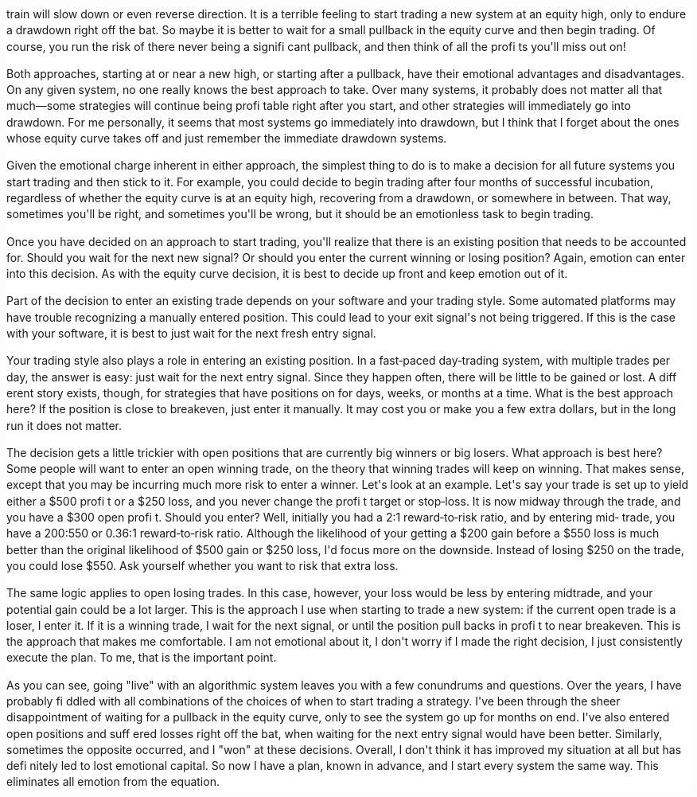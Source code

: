train will slow down or even reverse direction. It is a terrible feeling to start trading a new system at an equity high, only to endure a drawdown right off the bat. So maybe it is better to wait for a small pullback in the equity curve and then begin trading. Of course, you run the risk of there never being a signifi cant pullback, and then think of all the profi ts you'll miss out on!

 Both approaches, starting at or near a new high, or starting after a pullback, have their emotional advantages and disadvantages. On any given system, no one really knows the best approach to take. Over many systems, it probably does not matter all that much—some strategies will continue being profi table right after you start, and other strategies will immediately go into drawdown. For me personally, it seems that most systems go immediately into drawdown, but I think that I forget about the ones whose equity curve takes off and just remember the immediate drawdown systems.

 Given the emotional charge inherent in either approach, the simplest thing to do is to make a decision for all future systems you start trading and then stick to it. For example, you could decide to begin trading after four months of successful incubation, regardless of whether the equity curve is at an equity high, recovering from a drawdown, or somewhere in between. That way, sometimes you'll be right, and sometimes you'll be wrong, but it should be an emotionless task to begin trading.

 Once you have decided on an approach to start trading, you'll realize that there is an existing position that needs to be accounted for. Should you wait for the next new signal? Or should you enter the current winning or losing position? Again, emotion can enter into this decision. As with the equity curve decision, it is best to decide up front and keep emotion out of it.

 Part of the decision to enter an existing trade depends on your software and your trading style. Some automated platforms may have trouble recognizing a manually entered position. This could lead to your exit signal's not being triggered. If this is the case with your software, it is best to just wait for the next fresh entry signal.

 Your trading style also plays a role in entering an existing position. In a fast‐paced day‐trading system, with multiple trades per day, the answer is easy: just wait for the next entry signal. Since they happen often, there will be little to be gained or lost. A diff erent story exists, though, for strategies that have positions on for days, weeks, or months at a time. What is the best approach here? If the position is close to breakeven, just enter it manually. It may cost you or make you a few extra dollars, but in the long run it does not matter.

 The decision gets a little trickier with open positions that are currently big winners or big losers. What approach is best here? Some people will want to enter an open winning trade, on the theory that winning trades will keep on winning. That makes sense, except that you may be incurring much more risk to enter a winner. Let's look at an example. Let's say your trade is set up to yield either a \$500 profi t or a \$250 loss, and you never change the profi t target or stop‐loss. It is now midway through the trade, and you have a \$300 open profi t. Should you enter? Well, initially you had a 2:1 reward‐to‐risk ratio, and by entering mid‐ trade, you have a 200:550 or 0.36:1 reward‐to‐risk ratio. Although the likelihood of your getting a \$200 gain before a \$550 loss is much better than the original likelihood of \$500 gain or \$250 loss, I'd focus more on the downside. Instead of losing \$250 on the trade, you could lose \$550. Ask yourself whether you want to risk that extra loss.

 The same logic applies to open losing trades. In this case, however, your loss would be less by entering midtrade, and your potential gain could be a lot larger. This is the approach I use when starting to trade a new system: if the current open trade is a loser, I enter it. If it is a winning trade, I wait for the next signal, or until the position pull backs in profi t to near breakeven. This is the approach that makes me comfortable. I am not emotional about it, I don't worry if I made the right decision, I just consistently execute the plan. To me, that is the important point.

 As you can see, going "live" with an algorithmic system leaves you with a few conundrums and questions. Over the years, I have probably fi ddled with all combinations of the choices of when to start trading a strategy. I've been through the sheer disappointment of waiting for a pullback in the equity curve, only to see the system go up for months on end. I've also entered open positions and suff ered losses right off the bat, when waiting for the next entry signal would have been better. Similarly, sometimes the opposite occurred, and I "won" at these decisions. Overall, I don't think it has improved my situation at all but has defi nitely led to lost emotional capital. So now I have a plan, known in advance, and I start every system the same way. This eliminates all emotion from the equation.
